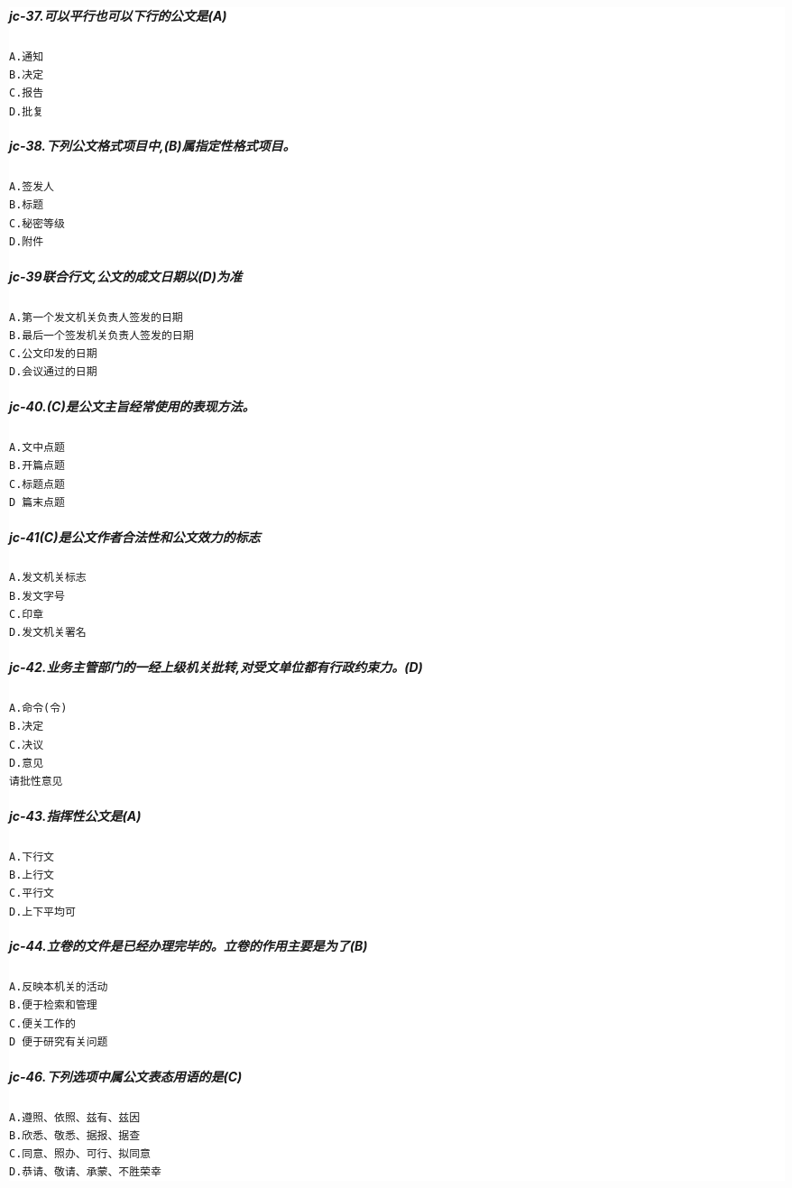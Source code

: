 

##### jc-37.可以平行也可以下行的公文是(A)
    A.通知
    B.决定
    C.报告
    D.批复

##### jc-38.下列公文格式项目中,(B)属指定性格式项目。
    A.签发人
    B.标题
    C.秘密等级
    D.附件

##### jc-39联合行文,公文的成文日期以(D)为准
    A.第一个发文机关负责人签发的日期
    B.最后一个签发机关负责人签发的日期
    C.公文印发的日期
    D.会议通过的日期


##### jc-40.(C)是公文主旨经常使用的表现方法。
    A.文中点题
    B.开篇点题
    C.标题点题
    D 篇末点题

##### jc-41(C)是公文作者合法性和公文效力的标志
    A.发文机关标志
    B.发文字号
    C.印章
    D.发文机关署名

##### jc-42.业务主管部门的一经上级机关批转,对受文单位都有行政约束力。(D)
    A.命令(令)
    B.决定
    C.决议
    D.意见
    请批性意见
    
##### jc-43.指挥性公文是(A)
    A.下行文
    B.上行文
    C.平行文
    D.上下平均可


##### jc-44.立卷的文件是已经办理完毕的。立卷的作用主要是为了(B)
    A.反映本机关的活动
    B.便于检索和管理
    C.便关工作的
    D 便于研究有关问题
    

##### jc-46.下列选项中属公文表态用语的是(C)
    A.遵照、依照、兹有、兹因
    B.欣悉、敬悉、据报、据查
    C.同意、照办、可行、拟同意
    D.恭请、敬请、承蒙、不胜荣幸
    